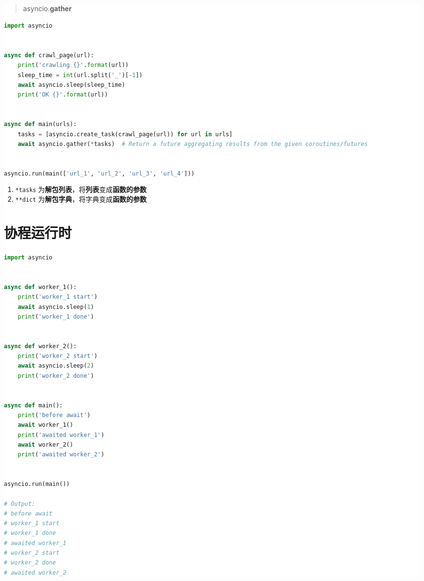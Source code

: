 > asyncio.**gather**

```python
import asyncio


async def crawl_page(url):
    print('crawling {}'.format(url))
    sleep_time = int(url.split('_')[-1])
    await asyncio.sleep(sleep_time)
    print('OK {}'.format(url))


async def main(urls):
    tasks = [asyncio.create_task(crawl_page(url)) for url in urls]
    await asyncio.gather(*tasks)  # Return a future aggregating results from the given coroutines/futures


asyncio.run(main(['url_1', 'url_2', 'url_3', 'url_4']))
```

1. `*tasks` 为**解包列表**，将**列表**变成**函数的参数**
2. `**dict` 为**解包字典**，将字典变成**函数的参数**

# 协程运行时

```python
import asyncio


async def worker_1():
    print('worker_1 start')
    await asyncio.sleep(1)
    print('worker_1 done')


async def worker_2():
    print('worker_2 start')
    await asyncio.sleep(2)
    print('worker_2 done')


async def main():
    print('before await')
    await worker_1()
    print('awaited worker_1')
    await worker_2()
    print('awaited worker_2')


asyncio.run(main())

# Output:
# before await
# worker_1 start
# worker_1 done
# awaited worker_1
# worker_2 start
# worker_2 done
# awaited worker_2
```
